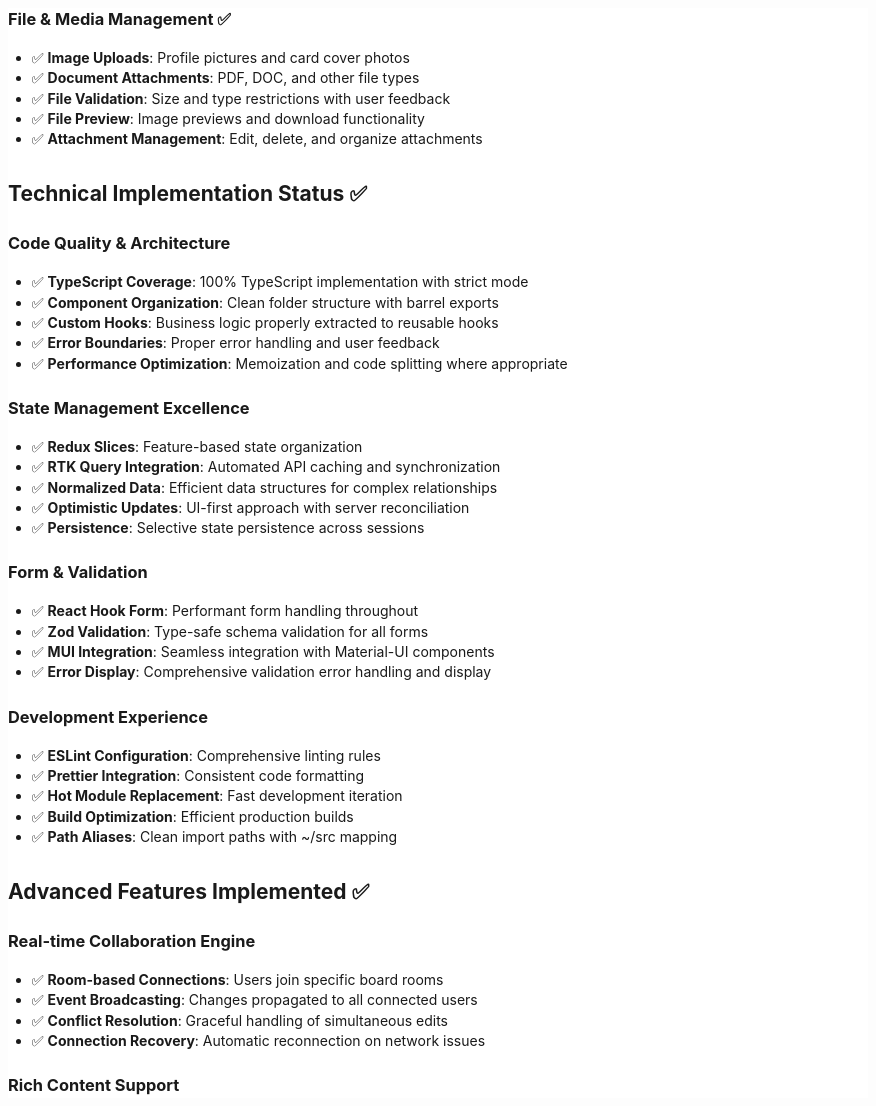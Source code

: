 ### File & Media Management ✅

- ✅ **Image Uploads**: Profile pictures and card cover photos
- ✅ **Document Attachments**: PDF, DOC, and other file types
- ✅ **File Validation**: Size and type restrictions with user feedback
- ✅ **File Preview**: Image previews and download functionality
- ✅ **Attachment Management**: Edit, delete, and organize attachments

## Technical Implementation Status ✅

### Code Quality & Architecture

- ✅ **TypeScript Coverage**: 100% TypeScript implementation with strict mode
- ✅ **Component Organization**: Clean folder structure with barrel exports
- ✅ **Custom Hooks**: Business logic properly extracted to reusable hooks
- ✅ **Error Boundaries**: Proper error handling and user feedback
- ✅ **Performance Optimization**: Memoization and code splitting where appropriate

### State Management Excellence

- ✅ **Redux Slices**: Feature-based state organization
- ✅ **RTK Query Integration**: Automated API caching and synchronization
- ✅ **Normalized Data**: Efficient data structures for complex relationships
- ✅ **Optimistic Updates**: UI-first approach with server reconciliation
- ✅ **Persistence**: Selective state persistence across sessions

### Form & Validation

- ✅ **React Hook Form**: Performant form handling throughout
- ✅ **Zod Validation**: Type-safe schema validation for all forms
- ✅ **MUI Integration**: Seamless integration with Material-UI components
- ✅ **Error Display**: Comprehensive validation error handling and display

### Development Experience

- ✅ **ESLint Configuration**: Comprehensive linting rules
- ✅ **Prettier Integration**: Consistent code formatting
- ✅ **Hot Module Replacement**: Fast development iteration
- ✅ **Build Optimization**: Efficient production builds
- ✅ **Path Aliases**: Clean import paths with ~/src mapping

## Advanced Features Implemented ✅

### Real-time Collaboration Engine

- ✅ **Room-based Connections**: Users join specific board rooms
- ✅ **Event Broadcasting**: Changes propagated to all connected users
- ✅ **Conflict Resolution**: Graceful handling of simultaneous edits
- ✅ **Connection Recovery**: Automatic reconnection on network issues

### Rich Content Support
